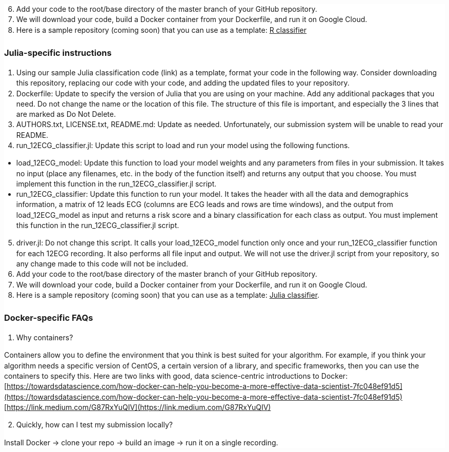 6. Add your code to the root/base directory of the master branch of your GitHub repository.
7. We will download your code, build a Docker container from your Dockerfile, and run it on Google Cloud.
8. Here is a sample repository (coming soon) that you can use as a template: [R classifier](https://github.com/physionetchallenges/r-classifier-2020)

###  <a name="julia"></a>Julia-specific instructions

1. Using our sample Julia classification code (link) as a template, format your code in the following way. Consider downloading this repository, replacing our code with your code, and adding the updated files to your repository.
2. Dockerfile: Update to specify the version of Julia that you are using on your machine. Add any additional packages that you need. Do not change the name or the location of this file. The structure of this file is important, and especially the 3 lines that are marked as Do Not Delete.
3. AUTHORS.txt, LICENSE.txt, README.md: Update as needed. Unfortunately, our submission system will be unable to read your README.
4. run_12ECG_classifier.jl: Update this script to load and run your model using the following functions.
- load_12ECG_model: Update this function to load your model weights and any parameters from files in your submission. It takes no input (place any filenames, etc. in the body of the function itself) and returns any output that you choose. You must implement this function in the run_12ECG_classifier.jl script.
- run_12ECG_classifier: Update this function to run your model. It takes the header with all the data and demographics information, a matrix of 12 leads ECG (columns are ECG leads and rows are time windows), and the output from load_12ECG_model as input and returns a risk score and a binary classification for each class as output. You must implement this function in the run_12ECG_classifier.jl script.
5. driver.jl: Do not change this script. It calls your load_12ECG_model function only once and your run_12ECG_classifier function for each 12ECG recording. It also performs all file input and output. We will not use the driver.jl script from your repository, so any change made to this code will not be included.
6. Add your code to the root/base directory of the master branch of your GitHub repository.
7. We will download your code, build a Docker container from your Dockerfile, and run it on Google Cloud.
8. Here is a sample repository (coming soon) that you can use as a template: [Julia classifier](https://github.com/physionetchallenges/julia-classifier-2020).

###  <a name="docker"></a> Docker-specific FAQs

1. Why containers?

 Containers allow you to define the environment that you think is best suited for your algorithm. For example, if you think your algorithm needs a specific version of CentOS, a certain version of a library, and specific frameworks, then you can use the containers to specify this. Here are two links with good, data science-centric introductions to Docker:
[https://towardsdatascience.com/how-docker-can-help-you-become-a-more-effective-data-scientist-7fc048ef91d5](https://towardsdatascience.com/how-docker-can-help-you-become-a-more-effective-data-scientist-7fc048ef91d5)
[https://link.medium.com/G87RxYuQIV](https://link.medium.com/G87RxYuQIV)

2. Quickly, how can I test my submission locally?

 Install Docker → clone your repo → build an image → run it on a single recording. 
